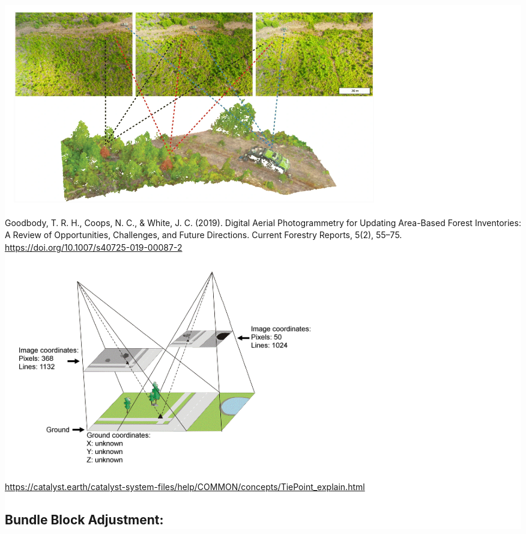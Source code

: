 <img align="center" src="../images/drone/tiepoints.png" hspace="15" vspace="10" width="600">

Goodbody, T. R. H., Coops, N. C., & White, J. C. (2019). Digital Aerial Photogrammetry for Updating Area-Based Forest Inventories: A Review of Opportunities, Challenges, and Future Directions. Current Forestry Reports, 5(2), 55–75. https://doi.org/10.1007/s40725-019-00087-2

<img align="center" src="../images/drone/tiepoints_3.png" hspace="15" vspace="10" width="500">

https://catalyst.earth/catalyst-system-files/help/COMMON/concepts/TiePoint_explain.html

## Bundle Block Adjustment:
